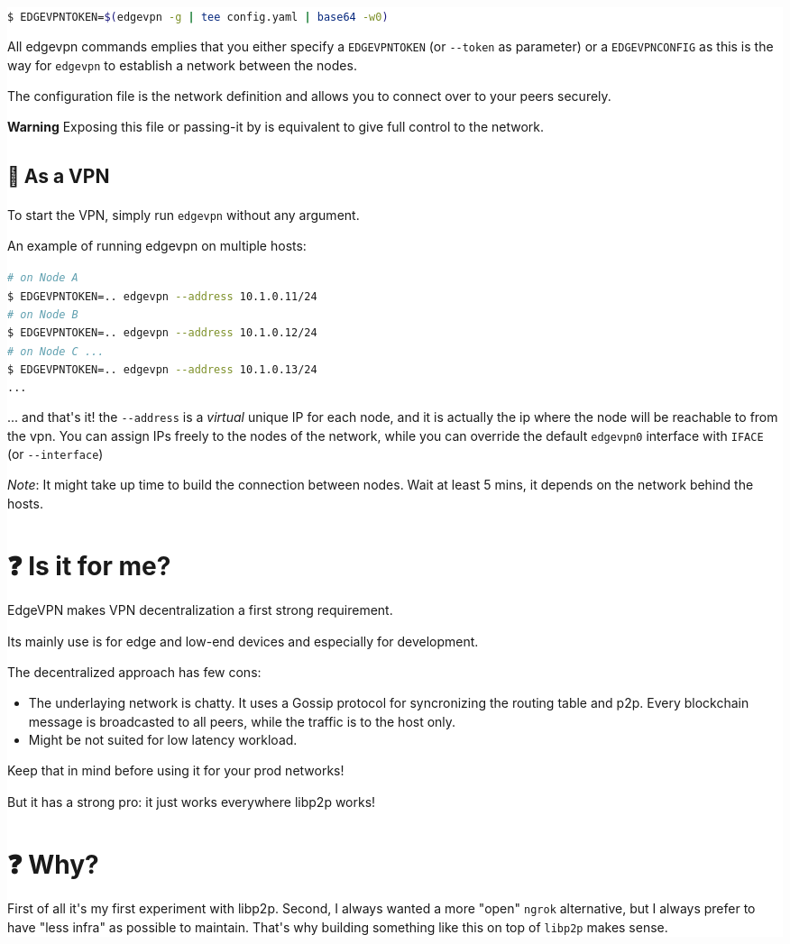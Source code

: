 ```bash
$ EDGEVPNTOKEN=$(edgevpn -g | tee config.yaml | base64 -w0)
```

All edgevpn commands emplies that you either specify a `EDGEVPNTOKEN` (or `--token` as parameter) or a `EDGEVPNCONFIG` as this is the way for `edgevpn` to establish a network between the nodes. 

The configuration file is the network definition and allows you to connect over to your peers securely.

**Warning** Exposing this file or passing-it by is equivalent to give full control to the network.

## :satellite: As a VPN

To start the VPN, simply run `edgevpn` without any argument.

An example of running edgevpn on multiple hosts:

```bash
# on Node A
$ EDGEVPNTOKEN=.. edgevpn --address 10.1.0.11/24
# on Node B
$ EDGEVPNTOKEN=.. edgevpn --address 10.1.0.12/24
# on Node C ...
$ EDGEVPNTOKEN=.. edgevpn --address 10.1.0.13/24
...
```

... and that's it! the `--address` is a _virtual_ unique IP for each node, and it is actually the ip where the node will be reachable to from the vpn. You can assign IPs freely to the nodes of the network, while you can override the default `edgevpn0` interface with `IFACE` (or `--interface`)

*Note*: It might take up time to build the connection between nodes. Wait at least 5 mins, it depends on the network behind the hosts.


# :question: Is it for me?

EdgeVPN makes VPN decentralization a first strong requirement. 

Its mainly use is for edge and low-end devices and especially for development.

The decentralized approach has few cons:

- The underlaying network is chatty. It uses a Gossip protocol for syncronizing the routing table and p2p. Every blockchain message is broadcasted to all peers, while the traffic is to the host only.
- Might be not suited for low latency workload.

Keep that in mind before using it for your prod networks!

But it has a strong pro: it just works everywhere libp2p works!

# :question: Why? 

First of all it's my first experiment with libp2p. Second, I always wanted a more "open" `ngrok` alternative, but I always prefer to have "less infra" as possible to maintain. That's why building something like this on top of `libp2p` makes sense.
